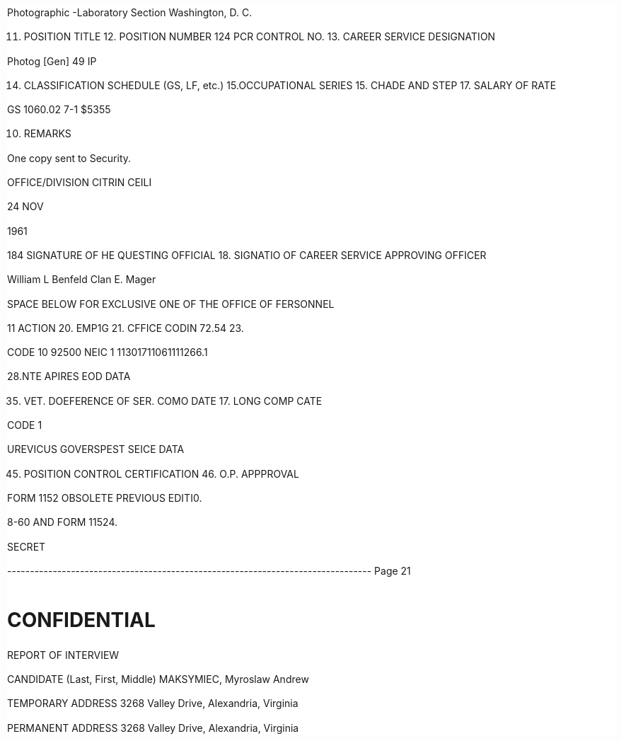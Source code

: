 Photographic -Laboratory Section Washington, D. C.

11. POSITION TITLE 12. POSITION NUMBER 124 PCR CONTROL NO. 13. CAREER SERVICE
    DESIGNATION

Photog [Gen] 49 IP

14. CLASSIFICATION SCHEDULE (GS, LF, etc.) 15.OCCUPATIONAL SERIES 15. CHADE AND STEP 17. SALARY OF RATE

GS 1060.02 7-1 $5355

10. REMARKS

One copy sent to Security.

OFFICE/DIVISION CITRIN CEILI

24 NOV

1961

184 SIGNATURE OF HE QUESTING OFFICIAL 18. SIGNATIO OF CAREER SERVICE APPROVING OFFICER

William L Benfeld Clan E. Mager

SPACE BELOW FOR EXCLUSIVE ONE OF THE OFFICE OF FERSONNEL

11 ACTION 20. EMP1G 21. CFFICE CODIN 72.54 23.

CODE 10 92500 NEIC 1 11301711061111266.1

28.NTE APIRES EOD DATA

35. VET. DOEFERENCE OF SER. COMO DATE 17. LONG COMP CATE

CODE 1

UREVICUS GOVERSPEST SEICE DATA

45. POSITION CONTROL CERTIFICATION 46. O.P. APPPROVAL

FORM 1152 OBSOLETE PREVIOUS EDITI0.

8-60 AND FORM 11524.

SECRET


-------------------------------------------------------------------------------- Page 21

# CONFIDENTIAL

REPORT OF INTERVIEW

CANDIDATE (Last, First, Middle)
MAKSYMIEC, Myroslaw Andrew

TEMPORARY ADDRESS
3268 Valley Drive, Alexandria, Virginia

PERMANENT ADDRESS
3268 Valley Drive, Alexandria, Virginia
